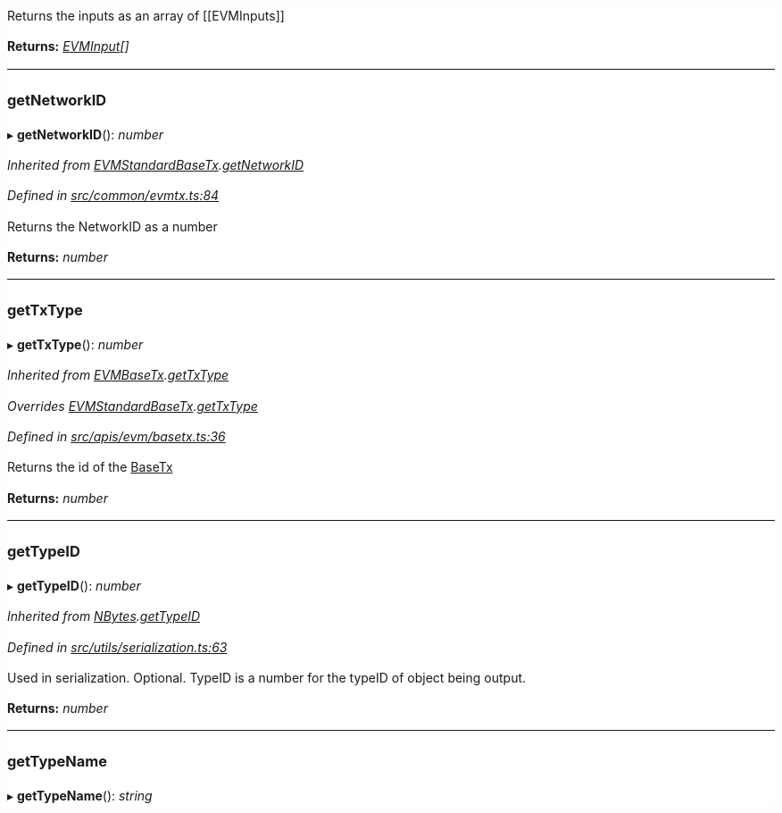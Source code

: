 Returns the inputs as an array of [[EVMInputs]]

**Returns:** *[EVMInput](api_evm_inputs.evminput.md)[]*

___

###  getNetworkID

▸ **getNetworkID**(): *number*

*Inherited from [EVMStandardBaseTx](common_transactions.evmstandardbasetx.md).[getNetworkID](common_transactions.evmstandardbasetx.md#getnetworkid)*

*Defined in [src/common/evmtx.ts:84](https://github.com/ava-labs/avalanchejs/blob/8033096/src/common/evmtx.ts#L84)*

Returns the NetworkID as a number

**Returns:** *number*

___

###  getTxType

▸ **getTxType**(): *number*

*Inherited from [EVMBaseTx](api_evm_basetx.evmbasetx.md).[getTxType](api_evm_basetx.evmbasetx.md#gettxtype)*

*Overrides [EVMStandardBaseTx](common_transactions.evmstandardbasetx.md).[getTxType](common_transactions.evmstandardbasetx.md#abstract-gettxtype)*

*Defined in [src/apis/evm/basetx.ts:36](https://github.com/ava-labs/avalanchejs/blob/8033096/src/apis/evm/basetx.ts#L36)*

Returns the id of the [BaseTx](api_avm_basetx.basetx.md)

**Returns:** *number*

___

###  getTypeID

▸ **getTypeID**(): *number*

*Inherited from [NBytes](common_nbytes.nbytes.md).[getTypeID](common_nbytes.nbytes.md#gettypeid)*

*Defined in [src/utils/serialization.ts:63](https://github.com/ava-labs/avalanchejs/blob/8033096/src/utils/serialization.ts#L63)*

Used in serialization. Optional. TypeID is a number for the typeID of object being output.

**Returns:** *number*

___

###  getTypeName

▸ **getTypeName**(): *string*
